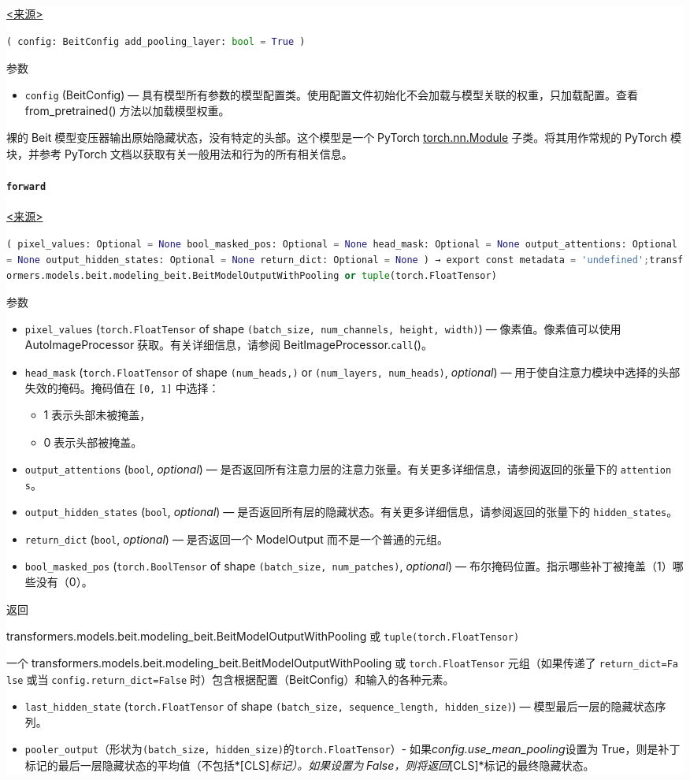 [<来源>](https://github.com/huggingface/transformers/blob/v4.37.2/src/transformers/models/beit/modeling_beit.py#L620)

```py
( config: BeitConfig add_pooling_layer: bool = True )
```

参数

+   `config` (BeitConfig) — 具有模型所有参数的模型配置类。使用配置文件初始化不会加载与模型关联的权重，只加载配置。查看 from_pretrained() 方法以加载模型权重。

裸的 Beit 模型变压器输出原始隐藏状态，没有特定的头部。这个模型是一个 PyTorch [torch.nn.Module](https://pytorch.org/docs/stable/nn.html#torch.nn.Module) 子类。将其用作常规的 PyTorch 模块，并参考 PyTorch 文档以获取有关一般用法和行为的所有相关信息。

#### `forward`

[<来源>](https://github.com/huggingface/transformers/blob/v4.37.2/src/transformers/models/beit/modeling_beit.py#L651)

```py
( pixel_values: Optional = None bool_masked_pos: Optional = None head_mask: Optional = None output_attentions: Optional = None output_hidden_states: Optional = None return_dict: Optional = None ) → export const metadata = 'undefined';transformers.models.beit.modeling_beit.BeitModelOutputWithPooling or tuple(torch.FloatTensor)
```

参数

+   `pixel_values` (`torch.FloatTensor` of shape `(batch_size, num_channels, height, width)`) — 像素值。像素值可以使用 AutoImageProcessor 获取。有关详细信息，请参阅 BeitImageProcessor.`call`()。

+   `head_mask` (`torch.FloatTensor` of shape `(num_heads,)` or `(num_layers, num_heads)`, *optional*) — 用于使自注意力模块中选择的头部失效的掩码。掩码值在 `[0, 1]` 中选择：

    +   1 表示头部未被掩盖，

    +   0 表示头部被掩盖。

+   `output_attentions` (`bool`, *optional*) — 是否返回所有注意力层的注意力张量。有关更多详细信息，请参阅返回的张量下的 `attentions`。

+   `output_hidden_states` (`bool`, *optional*) — 是否返回所有层的隐藏状态。有关更多详细信息，请参阅返回的张量下的 `hidden_states`。

+   `return_dict` (`bool`, *optional*) — 是否返回一个 ModelOutput 而不是一个普通的元组。

+   `bool_masked_pos` (`torch.BoolTensor` of shape `(batch_size, num_patches)`, *optional*) — 布尔掩码位置。指示哪些补丁被掩盖（1）哪些没有（0）。

返回

transformers.models.beit.modeling_beit.BeitModelOutputWithPooling 或 `tuple(torch.FloatTensor)`

一个 transformers.models.beit.modeling_beit.BeitModelOutputWithPooling 或 `torch.FloatTensor` 元组（如果传递了 `return_dict=False` 或当 `config.return_dict=False` 时）包含根据配置（BeitConfig）和输入的各种元素。

+   `last_hidden_state` (`torch.FloatTensor` of shape `(batch_size, sequence_length, hidden_size)`) — 模型最后一层的隐藏状态序列。

+   `pooler_output`（形状为`(batch_size, hidden_size)`的`torch.FloatTensor`）- 如果*config.use_mean_pooling*设置为 True，则是补丁标记的最后一层隐藏状态的平均值（不包括*[CLS]*标记）。如果设置为 False，则将返回*[CLS]*标记的最终隐藏状态。

